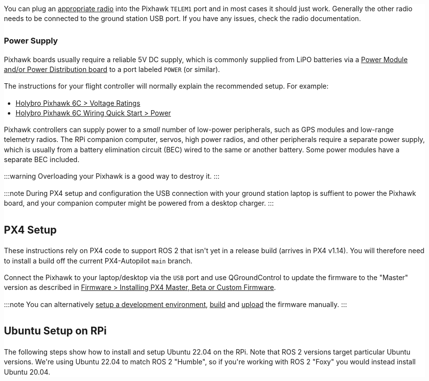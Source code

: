 You can plug an [appropriate radio](../telemetry/README.md) into the Pixhawk `TELEM1` port and in most cases it should just work.
Generally the other radio needs to be connected to the ground station USB port.
If you have any issues, check the radio documentation.

### Power Supply

Pixhawk boards usually require a reliable 5V DC supply, which is commonly supplied from LiPO batteries via a [Power Module and/or Power Distribution board](../power_module/README.md) to a port labeled `POWER` (or similar).

The instructions for your flight controller will normally explain the recommended setup.
For example:
- [Holybro Pixhawk 6C > Voltage Ratings](../flight_controller/pixhawk6c.md#voltage-ratings)
- [Holybro Pixhawk 6C Wiring Quick Start > Power](../assembly/quick_start_pixhawk6c.md#power)

Pixhawk controllers can supply power to a _small_ number of low-power peripherals, such as GPS modules and low-range telemetry radios.
The RPi companion computer, servos, high power radios, and other peripherals require a separate power supply, which is usually from a battery elimination circuit (BEC) wired to the same or another battery. 
Some power modules have a separate BEC included.

:::warning
Overloading your Pixhawk is a good way to destroy it.
:::

:::note
During PX4 setup and configuration the USB connection with your ground station laptop is suffient to power the Pixhawk board, and your companion computer might be powered from a desktop charger.
::: 

## PX4 Setup

These instructions rely on PX4 code to support ROS 2 that isn't yet in a release build (arrives in PX4 v1.14).
You will therefore need to install a build off the current PX4-Autopilot `main` branch.

Connect the Pixhawk to your laptop/desktop via the `USB` port and use QGroundControl to update the firmware to the "Master" version as described in [Firmware > Installing PX4 Master, Beta or Custom Firmware](../config/firmware.md#installing-px4-master-beta-or-custom-firmware).

:::note
You can alternatively [setup a development environment](../dev_setup/dev_env.md), [build](../dev_setup/building_px4.md#building-for-nuttx) and [upload](../dev_setup/building_px4.md#uploading-firmware-flashing-the-board) the firmware manually.
:::





## Ubuntu Setup on RPi

The following steps show how to install and setup Ubuntu 22.04 on the RPi.
Note that ROS 2 versions target particular Ubuntu versions.
We're using Ubuntu 22.04 to match ROS 2 "Humble", so if you're working with ROS 2 "Foxy" you would instead install Ubuntu 20.04.
